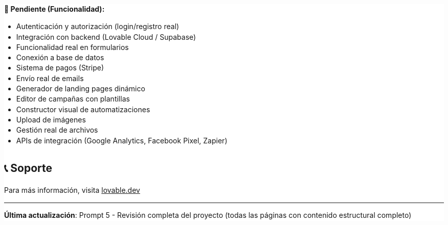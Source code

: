 **🔄 Pendiente (Funcionalidad):**
- Autenticación y autorización (login/registro real)
- Integración con backend (Lovable Cloud / Supabase)
- Funcionalidad real en formularios
- Conexión a base de datos
- Sistema de pagos (Stripe)
- Envío real de emails
- Generador de landing pages dinámico
- Editor de campañas con plantillas
- Constructor visual de automatizaciones
- Upload de imágenes
- Gestión real de archivos
- APIs de integración (Google Analytics, Facebook Pixel, Zapier)

## 📞 Soporte

Para más información, visita [lovable.dev](https://lovable.dev/projects/e360fdc0-c04b-4d1a-8d70-8c0b1f270c9c)

---

**Última actualización**: Prompt 5 - Revisión completa del proyecto (todas las páginas con contenido estructural completo)
